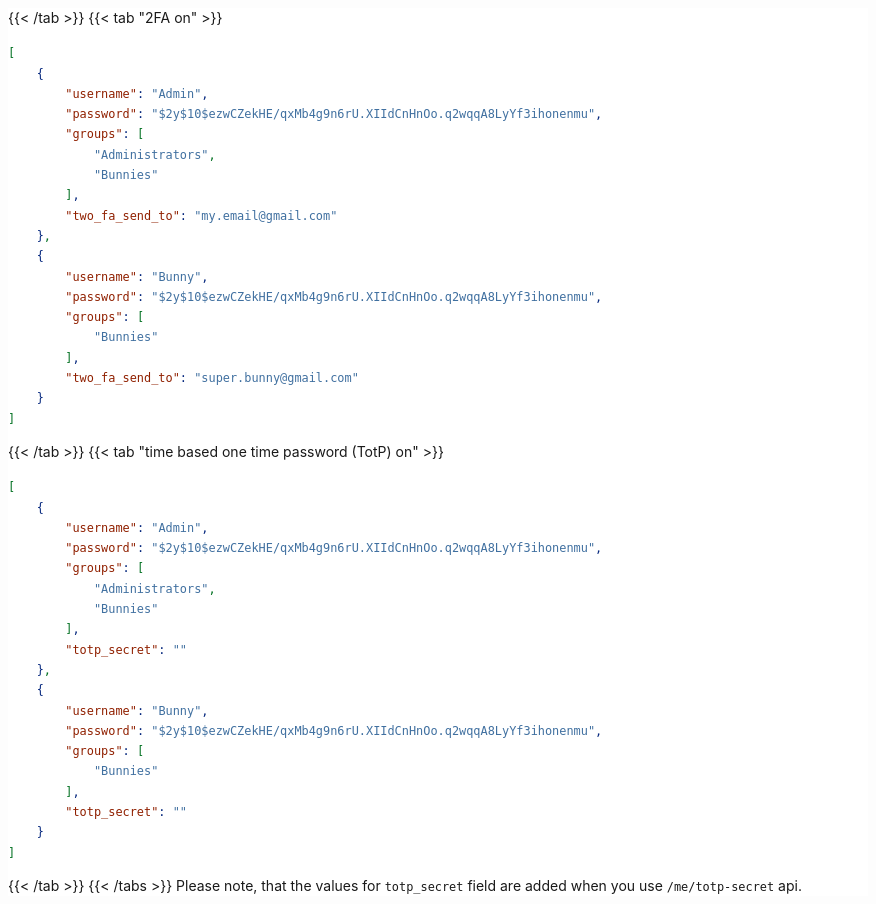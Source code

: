 
{{< /tab >}}
{{< tab "2FA on" >}}

```json
[
    {
        "username": "Admin",
        "password": "$2y$10$ezwCZekHE/qxMb4g9n6rU.XIIdCnHnOo.q2wqqA8LyYf3ihonenmu",
        "groups": [
            "Administrators",
            "Bunnies"
        ],
        "two_fa_send_to": "my.email@gmail.com"
    },
    {
        "username": "Bunny",
        "password": "$2y$10$ezwCZekHE/qxMb4g9n6rU.XIIdCnHnOo.q2wqqA8LyYf3ihonenmu",
        "groups": [
            "Bunnies"
        ],
        "two_fa_send_to": "super.bunny@gmail.com"
    }
]
```

{{< /tab >}}
{{< tab "time based one time password (TotP) on" >}}

```json
[
    {
        "username": "Admin",
        "password": "$2y$10$ezwCZekHE/qxMb4g9n6rU.XIIdCnHnOo.q2wqqA8LyYf3ihonenmu",
        "groups": [
            "Administrators",
            "Bunnies"
        ],
        "totp_secret": ""
    },
    {
        "username": "Bunny",
        "password": "$2y$10$ezwCZekHE/qxMb4g9n6rU.XIIdCnHnOo.q2wqqA8LyYf3ihonenmu",
        "groups": [
            "Bunnies"
        ],
        "totp_secret": ""
    }
]
```

{{< /tab >}}
{{< /tabs >}}
Please note, that the values for `totp_secret` field are added when you use `/me/totp-secret` api.
